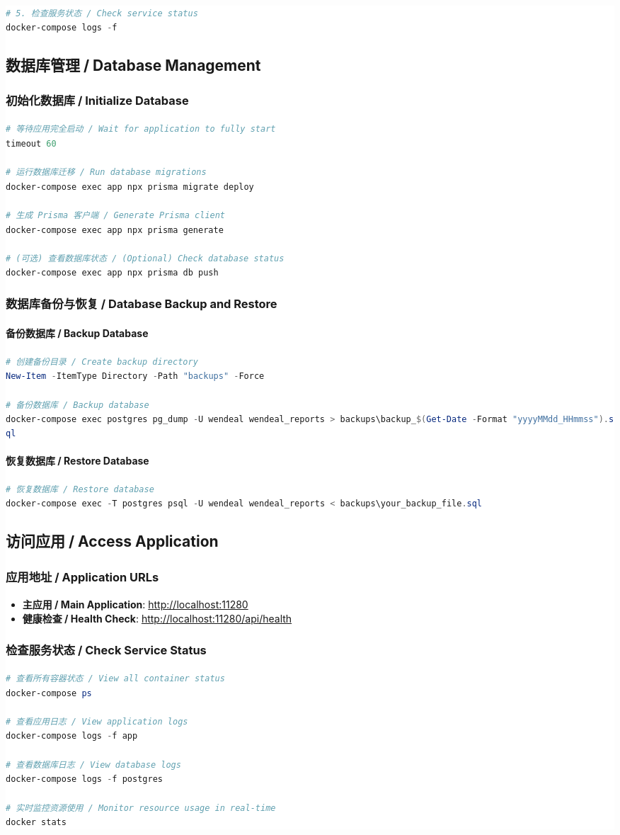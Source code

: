 ```powershell
# 5. 检查服务状态 / Check service status
docker-compose logs -f
```

## 数据库管理 / Database Management

### 初始化数据库 / Initialize Database

```powershell
# 等待应用完全启动 / Wait for application to fully start
timeout 60

# 运行数据库迁移 / Run database migrations
docker-compose exec app npx prisma migrate deploy

# 生成 Prisma 客户端 / Generate Prisma client
docker-compose exec app npx prisma generate

# (可选) 查看数据库状态 / (Optional) Check database status
docker-compose exec app npx prisma db push
```

### 数据库备份与恢复 / Database Backup and Restore

#### 备份数据库 / Backup Database

```powershell
# 创建备份目录 / Create backup directory
New-Item -ItemType Directory -Path "backups" -Force

# 备份数据库 / Backup database
docker-compose exec postgres pg_dump -U wendeal wendeal_reports > backups\backup_$(Get-Date -Format "yyyyMMdd_HHmmss").sql
```

#### 恢复数据库 / Restore Database

```powershell
# 恢复数据库 / Restore database
docker-compose exec -T postgres psql -U wendeal wendeal_reports < backups\your_backup_file.sql
```

## 访问应用 / Access Application

### 应用地址 / Application URLs

- **主应用 / Main Application**: [http://localhost:11280](http://localhost:11280)
- **健康检查 / Health Check**: [http://localhost:11280/api/health](http://localhost:11280/api/health)

### 检查服务状态 / Check Service Status

```powershell
# 查看所有容器状态 / View all container status
docker-compose ps

# 查看应用日志 / View application logs
docker-compose logs -f app

# 查看数据库日志 / View database logs
docker-compose logs -f postgres

# 实时监控资源使用 / Monitor resource usage in real-time
docker stats
```
